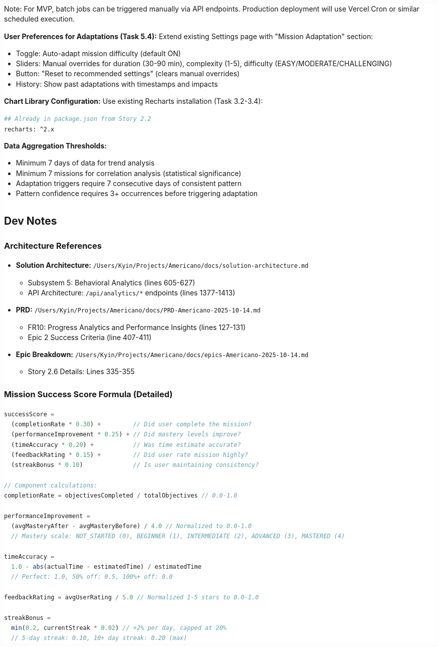 Note: For MVP, batch jobs can be triggered manually via API endpoints. Production deployment will use Vercel Cron or similar scheduled execution.

**User Preferences for Adaptations (Task 5.4):**
Extend existing Settings page with "Mission Adaptation" section:
- Toggle: Auto-adapt mission difficulty (default ON)
- Sliders: Manual overrides for duration (30-90 min), complexity (1-5), difficulty (EASY/MODERATE/CHALLENGING)
- Button: "Reset to recommended settings" (clears manual overrides)
- History: Show past adaptations with timestamps and impacts

**Chart Library Configuration:**
Use existing Recharts installation (Task 3.2-3.4):
```bash
## Already in package.json from Story 2.2
recharts: ^2.x
```

**Data Aggregation Thresholds:**
- Minimum 7 days of data for trend analysis
- Minimum 7 missions for correlation analysis (statistical significance)
- Adaptation triggers require 7 consecutive days of consistent pattern
- Pattern confidence requires 3+ occurrences before triggering adaptation

## Dev Notes

### Architecture References

- **Solution Architecture:** `/Users/Kyin/Projects/Americano/docs/solution-architecture.md`
  - Subsystem 5: Behavioral Analytics (lines 605-627)
  - API Architecture: `/api/analytics/*` endpoints (lines 1377-1413)

- **PRD:** `/Users/Kyin/Projects/Americano/docs/PRD-Americano-2025-10-14.md`
  - FR10: Progress Analytics and Performance Insights (lines 127-131)
  - Epic 2 Success Criteria (line 407-411)

- **Epic Breakdown:** `/Users/Kyin/Projects/Americano/docs/epics-Americano-2025-10-14.md`
  - Story 2.6 Details: Lines 335-355

### Mission Success Score Formula (Detailed)

```typescript
successScore =
  (completionRate * 0.30) +         // Did user complete the mission?
  (performanceImprovement * 0.25) + // Did mastery levels improve?
  (timeAccuracy * 0.20) +           // Was time estimate accurate?
  (feedbackRating * 0.15) +         // Did user rate mission highly?
  (streakBonus * 0.10)              // Is user maintaining consistency?

// Component calculations:
completionRate = objectivesCompleted / totalObjectives // 0.0-1.0

performanceImprovement =
  (avgMasteryAfter - avgMasteryBefore) / 4.0 // Normalized to 0.0-1.0
  // Mastery scale: NOT_STARTED (0), BEGINNER (1), INTERMEDIATE (2), ADVANCED (3), MASTERED (4)

timeAccuracy =
  1.0 - abs(actualTime - estimatedTime) / estimatedTime
  // Perfect: 1.0, 50% off: 0.5, 100%+ off: 0.0

feedbackRating = avgUserRating / 5.0 // Normalized 1-5 stars to 0.0-1.0

streakBonus =
  min(0.2, currentStreak * 0.02) // +2% per day, capped at 20%
  // 5-day streak: 0.10, 10+ day streak: 0.20 (max)

```